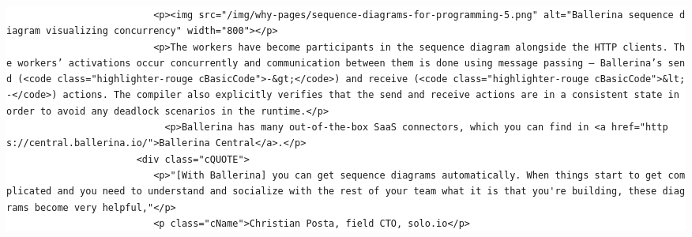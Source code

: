                               <p><img src="/img/why-pages/sequence-diagrams-for-programming-5.png" alt="Ballerina sequence diagram visualizing concurrency" width="800"></p>
                              <p>The workers have become participants in the sequence diagram alongside the HTTP clients. The workers’ activations occur concurrently and communication between them is done using message passing — Ballerina’s send (<code class="highlighter-rouge cBasicCode">-&gt;</code>) and receive (<code class="highlighter-rouge cBasicCode">&lt;-</code>) actions. The compiler also explicitly verifies that the send and receive actions are in a consistent state in order to avoid any deadlock scenarios in the runtime.</p>
                                <p>Ballerina has many out-of-the-box SaaS connectors, which you can find in <a href="https://central.ballerina.io/">Ballerina Central</a>.</p>
                           <div class="cQUOTE">
                              <p>"[With Ballerina] you can get sequence diagrams automatically. When things start to get complicated and you need to understand and socialize with the rest of your team what it is that you're building, these diagrams become very helpful,"</p>
                              <p class="cName">Christian Posta, field CTO, solo.io</p>
</div>
                        </div>
                     </div>
                  </div>
               </div>
            </div>
         </div>
      </div>
   </div>
</div>

<style>
.nav > li.cVersionItem {
    display: none !important;
}
</style>
